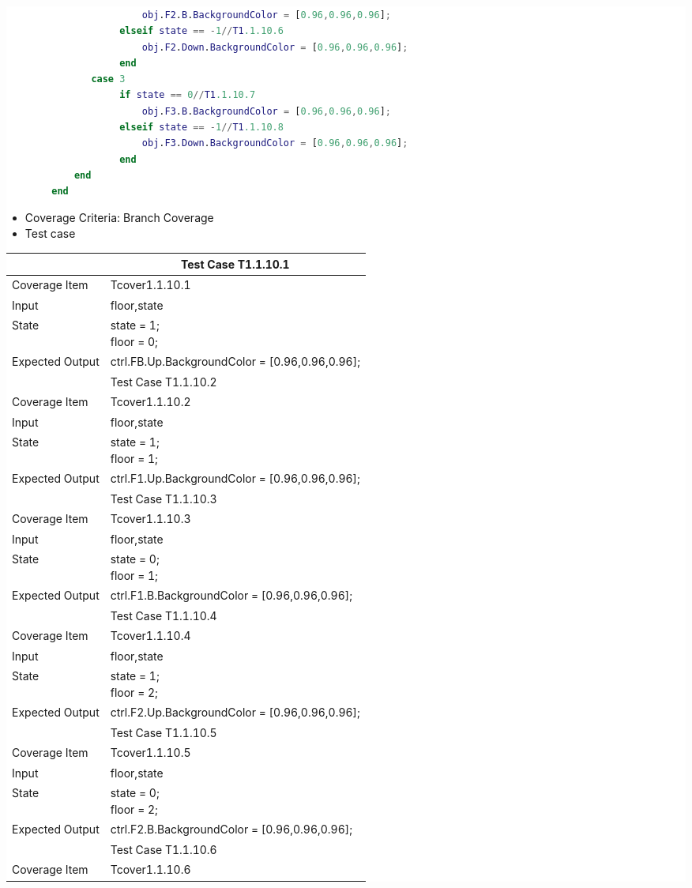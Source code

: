 ```matlab
                        obj.F2.B.BackgroundColor = [0.96,0.96,0.96];
                    elseif state == -1//T1.1.10.6
                        obj.F2.Down.BackgroundColor = [0.96,0.96,0.96];
                    end
               case 3
                    if state == 0//T1.1.10.7
                        obj.F3.B.BackgroundColor = [0.96,0.96,0.96];
                    elseif state == -1//T1.1.10.8
                        obj.F3.Down.BackgroundColor = [0.96,0.96,0.96];
                    end
            end
        end
```

* Coverage Criteria: Branch Coverage
* Test case

|                 | Test Case T1.1.10.1                              |
| --------------- | ------------------------------------------------ |
| Coverage Item   | Tcover1.1.10.1                                   |
| Input           | floor,state                                      |
| State           | state = 1;<br>floor = 0;                         |
| Expected Output | ctrl.FB.Up.BackgroundColor = [0.96,0.96,0.96];   |
|                 | Test Case T1.1.10.2                              |
| Coverage Item   | Tcover1.1.10.2                                   |
| Input           | floor,state                                      |
| State           | state = 1;<br/>floor = 1;                        |
| Expected Output | ctrl.F1.Up.BackgroundColor = [0.96,0.96,0.96];   |
|                 | Test Case T1.1.10.3                              |
| Coverage Item   | Tcover1.1.10.3                                   |
| Input           | floor,state                                      |
| State           | state = 0;<br/>floor = 1;                        |
| Expected Output | ctrl.F1.B.BackgroundColor = [0.96,0.96,0.96];    |
|                 | Test Case T1.1.10.4                              |
| Coverage Item   | Tcover1.1.10.4                                   |
| Input           | floor,state                                      |
| State           | state = 1;<br/>floor = 2;                        |
| Expected Output | ctrl.F2.Up.BackgroundColor = [0.96,0.96,0.96];   |
|                 | Test Case T1.1.10.5                              |
| Coverage Item   | Tcover1.1.10.5                                   |
| Input           | floor,state                                      |
| State           | state = 0;<br/>floor = 2;                        |
| Expected Output | ctrl.F2.B.BackgroundColor = [0.96,0.96,0.96];    |
|                 | Test Case T1.1.10.6                              |
| Coverage Item   | Tcover1.1.10.6                                   |